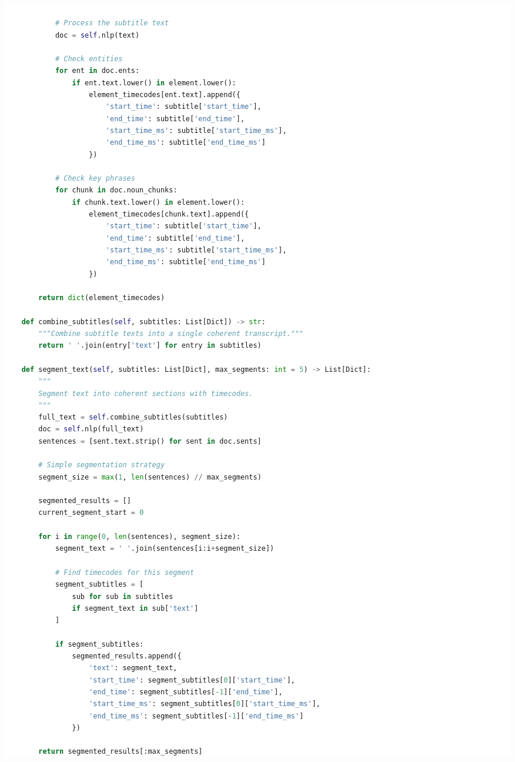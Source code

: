 ```python
            
            # Process the subtitle text
            doc = self.nlp(text)
            
            # Check entities
            for ent in doc.ents:
                if ent.text.lower() in element.lower():
                    element_timecodes[ent.text].append({
                        'start_time': subtitle['start_time'],
                        'end_time': subtitle['end_time'],
                        'start_time_ms': subtitle['start_time_ms'],
                        'end_time_ms': subtitle['end_time_ms']
                    })
            
            # Check key phrases
            for chunk in doc.noun_chunks:
                if chunk.text.lower() in element.lower():
                    element_timecodes[chunk.text].append({
                        'start_time': subtitle['start_time'],
                        'end_time': subtitle['end_time'],
                        'start_time_ms': subtitle['start_time_ms'],
                        'end_time_ms': subtitle['end_time_ms']
                    })
        
        return dict(element_timecodes)
    
    def combine_subtitles(self, subtitles: List[Dict]) -> str:
        """Combine subtitle texts into a single coherent transcript."""
        return ' '.join(entry['text'] for entry in subtitles)
    
    def segment_text(self, subtitles: List[Dict], max_segments: int = 5) -> List[Dict]:
        """
        Segment text into coherent sections with timecodes.
        """
        full_text = self.combine_subtitles(subtitles)
        doc = self.nlp(full_text)
        sentences = [sent.text.strip() for sent in doc.sents]
        
        # Simple segmentation strategy
        segment_size = max(1, len(sentences) // max_segments)
        
        segmented_results = []
        current_segment_start = 0
        
        for i in range(0, len(sentences), segment_size):
            segment_text = ' '.join(sentences[i:i+segment_size])
            
            # Find timecodes for this segment
            segment_subtitles = [
                sub for sub in subtitles 
                if segment_text in sub['text']
            ]
            
            if segment_subtitles:
                segmented_results.append({
                    'text': segment_text,
                    'start_time': segment_subtitles[0]['start_time'],
                    'end_time': segment_subtitles[-1]['end_time'],
                    'start_time_ms': segment_subtitles[0]['start_time_ms'],
                    'end_time_ms': segment_subtitles[-1]['end_time_ms']
                })
        
        return segmented_results[:max_segments]
```
